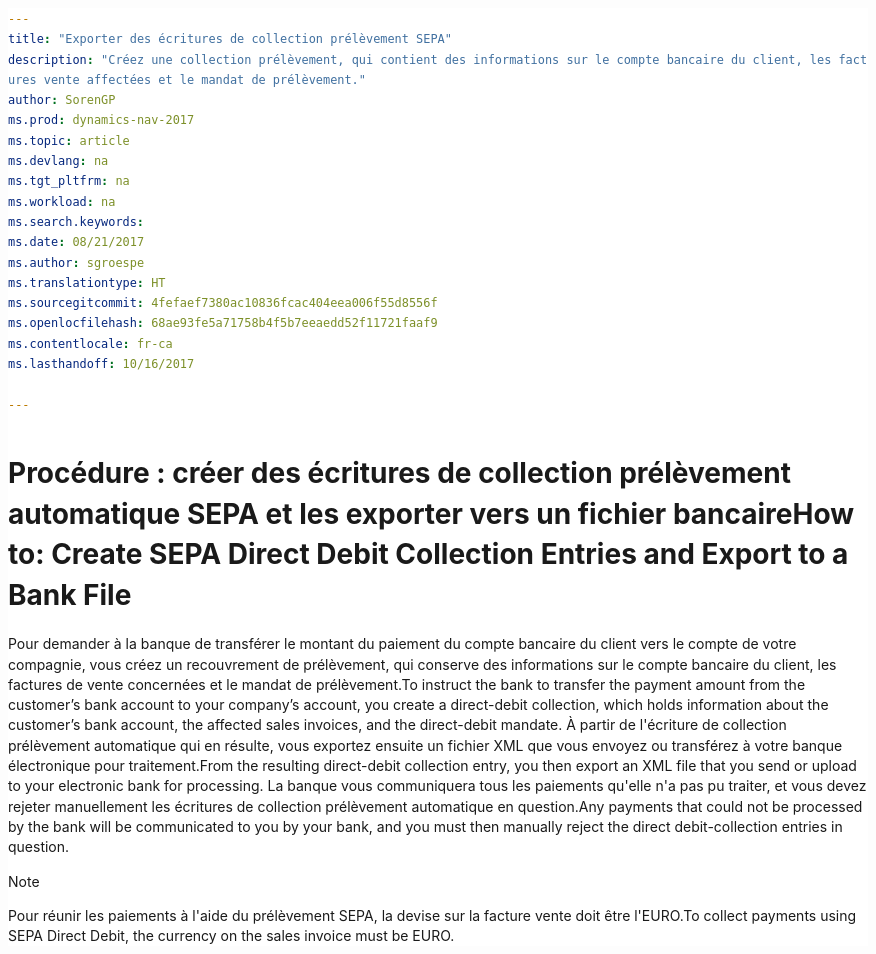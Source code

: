 ```yaml
---
title: "Exporter des écritures de collection prélèvement SEPA"
description: "Créez une collection prélèvement, qui contient des informations sur le compte bancaire du client, les factures vente affectées et le mandat de prélèvement."
author: SorenGP
ms.prod: dynamics-nav-2017
ms.topic: article
ms.devlang: na
ms.tgt_pltfrm: na
ms.workload: na
ms.search.keywords: 
ms.date: 08/21/2017
ms.author: sgroespe
ms.translationtype: HT
ms.sourcegitcommit: 4fefaef7380ac10836fcac404eea006f55d8556f
ms.openlocfilehash: 68ae93fe5a71758b4f5b7eeaedd52f11721faaf9
ms.contentlocale: fr-ca
ms.lasthandoff: 10/16/2017

---
```

# <a name="how-to-create-sepa-direct-debit-collection-entries-and-export-to-a-bank-file"></a><span data-ttu-id="635cb-103">Procédure : créer des écritures de collection prélèvement automatique SEPA et les exporter vers un fichier bancaire</span><span class="sxs-lookup"><span data-stu-id="635cb-103">How to: Create SEPA Direct Debit Collection Entries and Export to a Bank File</span></span>
<span data-ttu-id="635cb-104">Pour demander à la banque de transférer le montant du paiement du compte bancaire du client vers le compte de votre compagnie, vous créez un recouvrement de prélèvement, qui conserve des informations sur le compte bancaire du client, les factures de vente concernées et le mandat de prélèvement.</span><span class="sxs-lookup"><span data-stu-id="635cb-104">To instruct the bank to transfer the payment amount from the customer’s bank account to your company’s account, you create a direct-debit collection, which holds information about the customer’s bank account, the affected sales invoices, and the direct-debit mandate.</span></span> <span data-ttu-id="635cb-105">À partir de l'écriture de collection prélèvement automatique qui en résulte, vous exportez ensuite un fichier XML que vous envoyez ou transférez à votre banque électronique pour traitement.</span><span class="sxs-lookup"><span data-stu-id="635cb-105">From the resulting direct-debit collection entry, you then export an XML file that you send or upload to your electronic bank for processing.</span></span> <span data-ttu-id="635cb-106">La banque vous communiquera tous les paiements qu'elle n'a pas pu traiter, et vous devez rejeter manuellement les écritures de collection prélèvement automatique en question.</span><span class="sxs-lookup"><span data-stu-id="635cb-106">Any payments that could not be processed by the bank will be communicated to you by your bank, and you must then manually reject the direct debit-collection entries in question.</span></span>  

> [!NOTE]  
>  <span data-ttu-id="635cb-107">Pour réunir les paiements à l'aide du prélèvement SEPA, la devise sur la facture vente doit être l'EURO.</span><span class="sxs-lookup"><span data-stu-id="635cb-107">To collect payments using SEPA Direct Debit, the currency on the sales invoice must be EURO.</span></span>  
